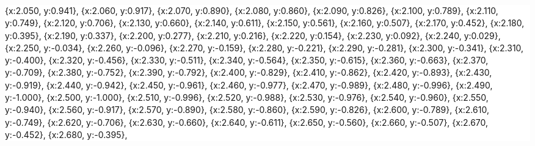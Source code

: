 {x:2.050, y:0.941},
{x:2.060, y:0.917},
{x:2.070, y:0.890},
{x:2.080, y:0.860},
{x:2.090, y:0.826},
{x:2.100, y:0.789},
{x:2.110, y:0.749},
{x:2.120, y:0.706},
{x:2.130, y:0.660},
{x:2.140, y:0.611},
{x:2.150, y:0.561},
{x:2.160, y:0.507},
{x:2.170, y:0.452},
{x:2.180, y:0.395},
{x:2.190, y:0.337},
{x:2.200, y:0.277},
{x:2.210, y:0.216},
{x:2.220, y:0.154},
{x:2.230, y:0.092},
{x:2.240, y:0.029},
{x:2.250, y:-0.034},
{x:2.260, y:-0.096},
{x:2.270, y:-0.159},
{x:2.280, y:-0.221},
{x:2.290, y:-0.281},
{x:2.300, y:-0.341},
{x:2.310, y:-0.400},
{x:2.320, y:-0.456},
{x:2.330, y:-0.511},
{x:2.340, y:-0.564},
{x:2.350, y:-0.615},
{x:2.360, y:-0.663},
{x:2.370, y:-0.709},
{x:2.380, y:-0.752},
{x:2.390, y:-0.792},
{x:2.400, y:-0.829},
{x:2.410, y:-0.862},
{x:2.420, y:-0.893},
{x:2.430, y:-0.919},
{x:2.440, y:-0.942},
{x:2.450, y:-0.961},
{x:2.460, y:-0.977},
{x:2.470, y:-0.989},
{x:2.480, y:-0.996},
{x:2.490, y:-1.000},
{x:2.500, y:-1.000},
{x:2.510, y:-0.996},
{x:2.520, y:-0.988},
{x:2.530, y:-0.976},
{x:2.540, y:-0.960},
{x:2.550, y:-0.940},
{x:2.560, y:-0.917},
{x:2.570, y:-0.890},
{x:2.580, y:-0.860},
{x:2.590, y:-0.826},
{x:2.600, y:-0.789},
{x:2.610, y:-0.749},
{x:2.620, y:-0.706},
{x:2.630, y:-0.660},
{x:2.640, y:-0.611},
{x:2.650, y:-0.560},
{x:2.660, y:-0.507},
{x:2.670, y:-0.452},
{x:2.680, y:-0.395},
